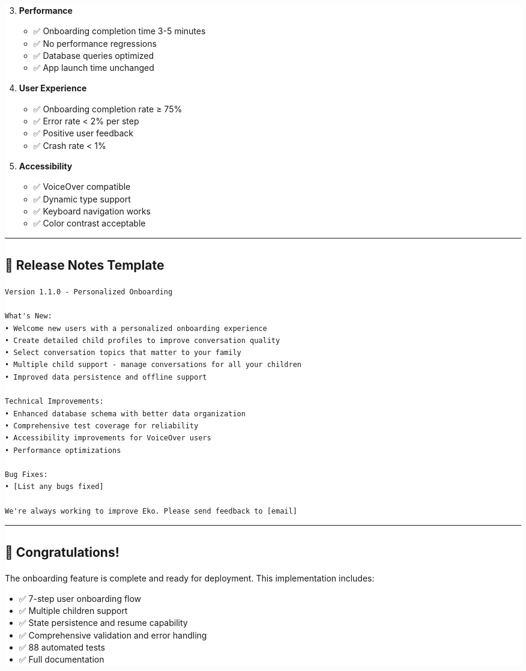 3. **Performance**
   - ✅ Onboarding completion time 3-5 minutes
   - ✅ No performance regressions
   - ✅ Database queries optimized
   - ✅ App launch time unchanged

4. **User Experience**
   - ✅ Onboarding completion rate ≥ 75%
   - ✅ Error rate < 2% per step
   - ✅ Positive user feedback
   - ✅ Crash rate < 1%

5. **Accessibility**
   - ✅ VoiceOver compatible
   - ✅ Dynamic type support
   - ✅ Keyboard navigation works
   - ✅ Color contrast acceptable

---

## 📝 Release Notes Template

```
Version 1.1.0 - Personalized Onboarding

What's New:
• Welcome new users with a personalized onboarding experience
• Create detailed child profiles to improve conversation quality
• Select conversation topics that matter to your family
• Multiple child support - manage conversations for all your children
• Improved data persistence and offline support

Technical Improvements:
• Enhanced database schema with better data organization
• Comprehensive test coverage for reliability
• Accessibility improvements for VoiceOver users
• Performance optimizations

Bug Fixes:
• [List any bugs fixed]

We're always working to improve Eko. Please send feedback to [email]
```

---

## 🎉 Congratulations!

The onboarding feature is complete and ready for deployment. This implementation includes:

- ✅ 7-step user onboarding flow
- ✅ Multiple children support
- ✅ State persistence and resume capability
- ✅ Comprehensive validation and error handling
- ✅ 88 automated tests
- ✅ Full documentation
